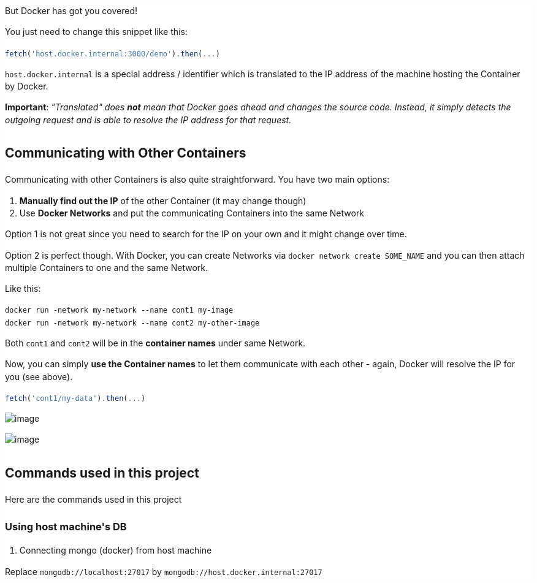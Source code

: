 But Docker has got you covered!

You just need to change this snippet like this:

```js
fetch('host.docker.internal:3000/demo').then(...)
```

`host.docker.internal` is a special address / identifier which is translated to the IP address of the machine hosting the Container by Docker.

**Important**: _"Translated" does **not** mean that Docker goes ahead and changes the source code. Instead, it simply detects the outgoing request and is able to resolve the IP address for that request._

## Communicating with Other Containers

Communicating with other Containers is also quite straightforward. You have two main options:

1. **Manually find out the IP** of the other Container (it may change though)
2. Use **Docker Networks** and put the communicating Containers into the same Network

Option 1 is not great since you need to search for the IP on your own and it might change over time.

Option 2 is perfect though. With Docker, you can create Networks via `docker network create SOME_NAME` and you can then attach multiple Containers to one and the same Network.

Like this:

```shell
docker run -network my-network --name cont1 my-image
docker run -network my-network --name cont2 my-other-image
```

Both `cont1` and `cont2` will be in the **container names** under same Network.

Now, you can simply **use the Container names** to let them communicate with each other - again, Docker will resolve the IP for you (see above).

```js
fetch('cont1/my-data').then(...)
```

![image](https://github.com/actionanand/docker_communication/assets/46064269/527aede7-2dd2-4bf8-9b48-48972c4983b0)

![image](https://github.com/actionanand/docker_communication/assets/46064269/25d6b7db-bc81-40b6-916c-7f2225079254)

## Commands used in this project

Here are the commands used in this project

### Using host machine's DB

1. Connecting mongo (docker) from host machine

Replace `mongodb://localhost:27017` by `mongodb://host.docker.internal:27017`
